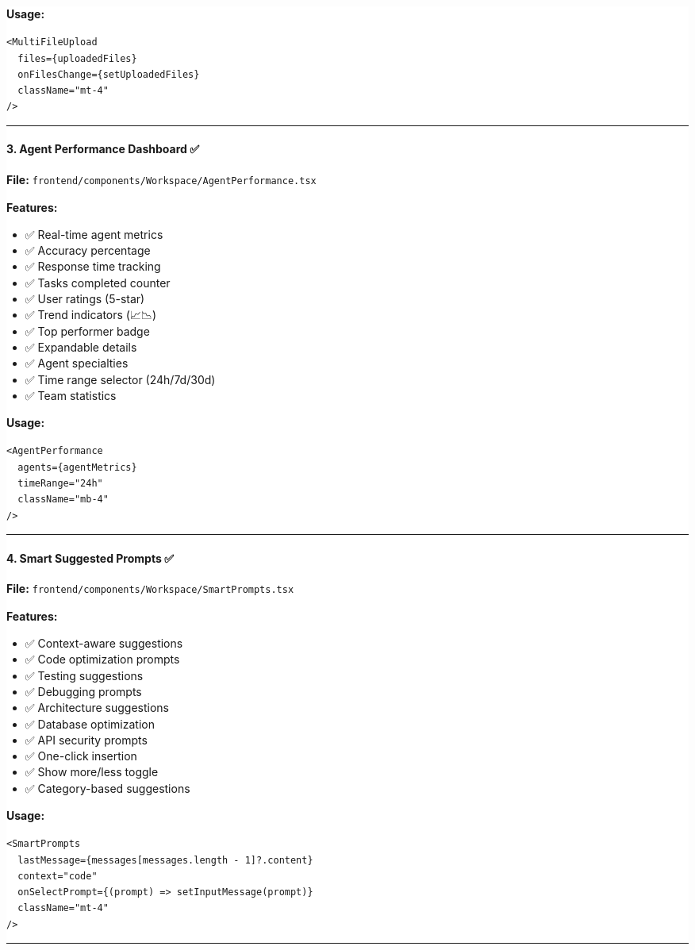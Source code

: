 **Usage:**
```tsx
<MultiFileUpload
  files={uploadedFiles}
  onFilesChange={setUploadedFiles}
  className="mt-4"
/>
```

---

#### **3. Agent Performance Dashboard** ✅
**File:** `frontend/components/Workspace/AgentPerformance.tsx`

**Features:**
- ✅ Real-time agent metrics
- ✅ Accuracy percentage
- ✅ Response time tracking
- ✅ Tasks completed counter
- ✅ User ratings (5-star)
- ✅ Trend indicators (📈📉)
- ✅ Top performer badge
- ✅ Expandable details
- ✅ Agent specialties
- ✅ Time range selector (24h/7d/30d)
- ✅ Team statistics

**Usage:**
```tsx
<AgentPerformance
  agents={agentMetrics}
  timeRange="24h"
  className="mb-4"
/>
```

---

#### **4. Smart Suggested Prompts** ✅
**File:** `frontend/components/Workspace/SmartPrompts.tsx`

**Features:**
- ✅ Context-aware suggestions
- ✅ Code optimization prompts
- ✅ Testing suggestions
- ✅ Debugging prompts
- ✅ Architecture suggestions
- ✅ Database optimization
- ✅ API security prompts
- ✅ One-click insertion
- ✅ Show more/less toggle
- ✅ Category-based suggestions

**Usage:**
```tsx
<SmartPrompts
  lastMessage={messages[messages.length - 1]?.content}
  context="code"
  onSelectPrompt={(prompt) => setInputMessage(prompt)}
  className="mt-4"
/>
```

---